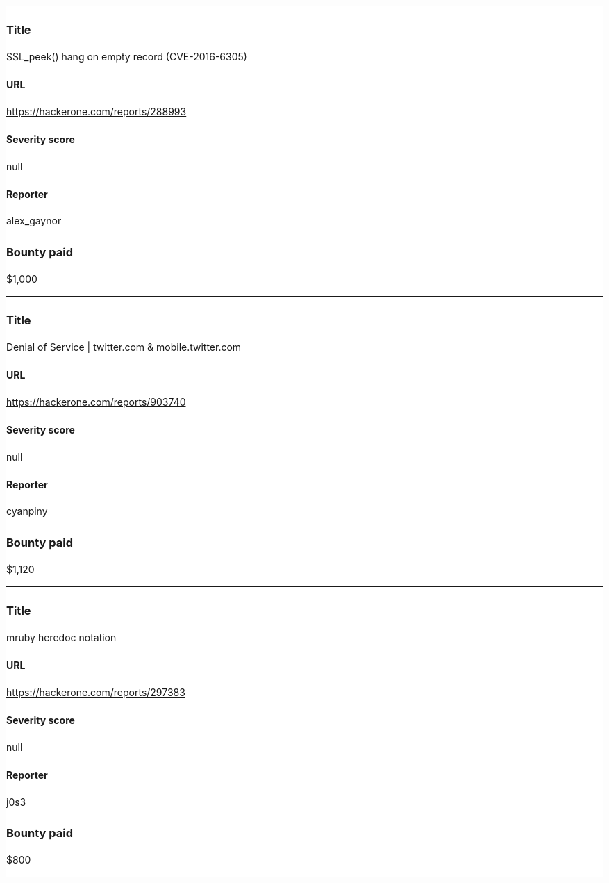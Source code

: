 
---


### Title
SSL_peek() hang on empty record (CVE-2016-6305)
#### URL 
https://hackerone.com/reports/288993
#### Severity score
null
#### Reporter 
alex_gaynor
### Bounty paid
$1,000


---


### Title
Denial of Service | twitter.com & mobile.twitter.com
#### URL 
https://hackerone.com/reports/903740
#### Severity score
null
#### Reporter 
cyanpiny
### Bounty paid
$1,120


---


### Title
mruby heredoc notation
#### URL 
https://hackerone.com/reports/297383
#### Severity score
null
#### Reporter 
j0s3
### Bounty paid
$800


---

